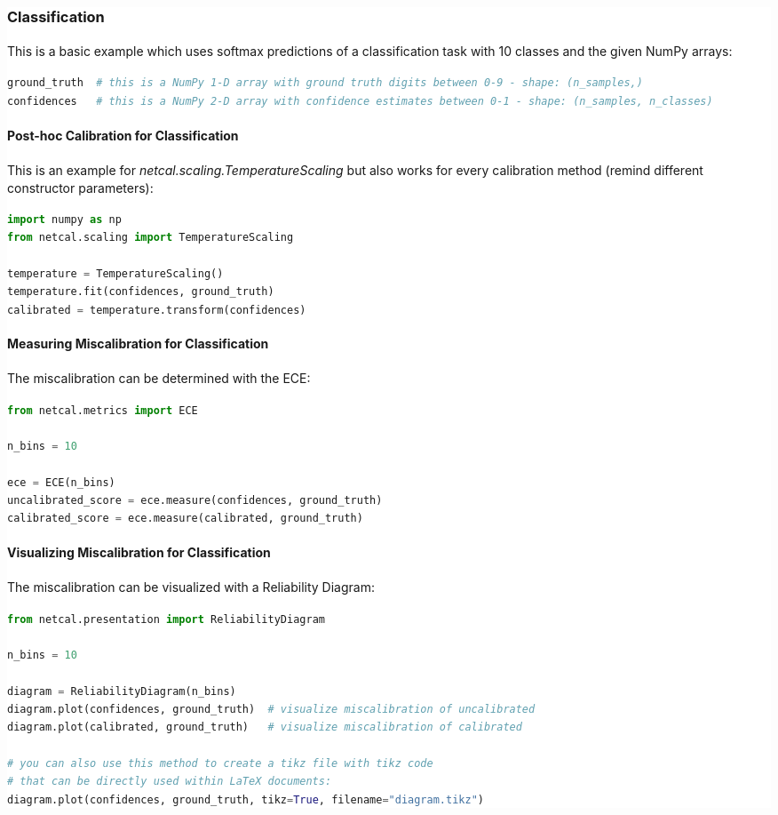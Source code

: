 ### Classification

This is a basic example which uses softmax predictions of a
classification task with 10 classes and the given NumPy arrays:

```python
ground_truth  # this is a NumPy 1-D array with ground truth digits between 0-9 - shape: (n_samples,)
confidences   # this is a NumPy 2-D array with confidence estimates between 0-1 - shape: (n_samples, n_classes)
```

#### Post-hoc Calibration for Classification

This is an example for *netcal.scaling.TemperatureScaling* but also
works for every calibration method (remind different constructor
parameters):

```python
import numpy as np
from netcal.scaling import TemperatureScaling

temperature = TemperatureScaling()
temperature.fit(confidences, ground_truth)
calibrated = temperature.transform(confidences)
```

#### Measuring Miscalibration for Classification

The miscalibration can be determined with the ECE:

```python
from netcal.metrics import ECE

n_bins = 10

ece = ECE(n_bins)
uncalibrated_score = ece.measure(confidences, ground_truth)
calibrated_score = ece.measure(calibrated, ground_truth)
```

#### Visualizing Miscalibration for Classification

The miscalibration can be visualized with a Reliability Diagram:

```python
from netcal.presentation import ReliabilityDiagram

n_bins = 10

diagram = ReliabilityDiagram(n_bins)
diagram.plot(confidences, ground_truth)  # visualize miscalibration of uncalibrated
diagram.plot(calibrated, ground_truth)   # visualize miscalibration of calibrated

# you can also use this method to create a tikz file with tikz code
# that can be directly used within LaTeX documents:
diagram.plot(confidences, ground_truth, tikz=True, filename="diagram.tikz")
```
